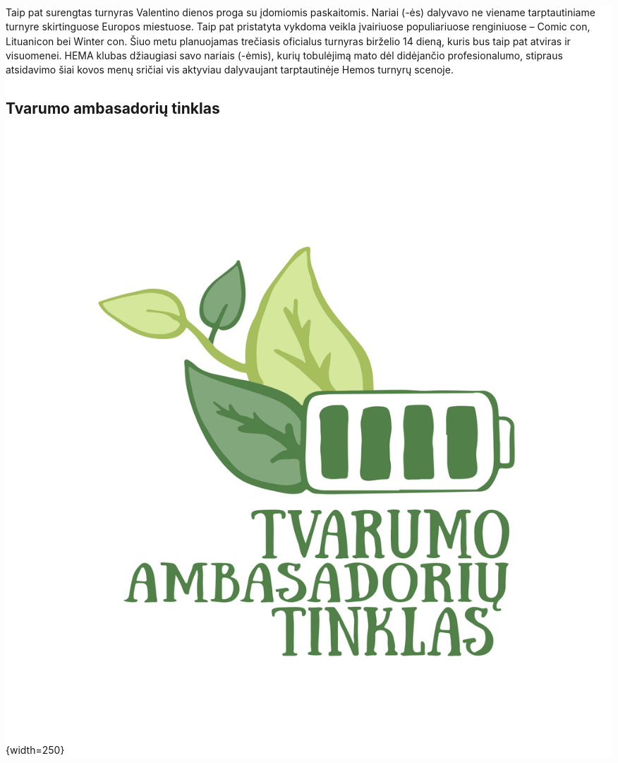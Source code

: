 Taip pat surengtas turnyras Valentino dienos proga su įdomiomis
paskaitomis. Nariai (-ės) dalyvavo ne viename tarptautiniame turnyre
skirtinguose Europos miestuose. Taip pat pristatyta vykdoma veikla
įvairiuose populiariuose renginiuose – Comic con, Lituanicon bei Winter
con. Šiuo metu planuojamas trečiasis oficialus turnyras birželio 14
dieną, kuris bus taip pat atviras ir visuomenei. HEMA klubas džiaugiasi
savo nariais (-ėmis), kurių tobulėjimą mato dėl didėjančio
profesionalumo, stipraus atsidavimo šiai kovos menų sričiai vis aktyviau
dalyvaujant tarptautinėje Hemos turnyrų scenoje.


## Tvarumo ambasadorių tinklas

![Tvarumo ambasadorių tinklas](<../public/img/logos/Tvarumo Ambasadoriu Tinklas.svg>){width=250}
